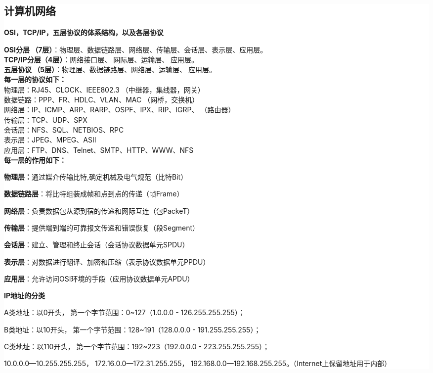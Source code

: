 ## 计算机网络
<div>
  <p>
    <strong>OSI，TCP/IP，五层协议的体系结构，以及各层协议</strong>
  </p>
  <strong>OSI分层 （7层）</strong>：物理层、数据链路层、网络层、传输层、会话层、表示层、应用层。 </div>
<div>
  <strong>TCP/IP分层（4层）</strong>：网络接口层、 网际层、运输层、 应用层。 </div>
<div>
  <strong>五层协议     （5层）</strong>：物理层、数据链路层、网络层、运输层、 应用层。 </div>
<div>
  <strong>
    <strong>每一层的协议如下</strong>：</strong>
</div>
<div>  物理层：RJ45、CLOCK、IEEE802.3    （中继器，集线器，网关） </div>
<div>  数据链路：PPP、FR、HDLC、VLAN、MAC  （网桥，交换机） </div>
<div>  网络层：IP、ICMP、ARP、RARP、OSPF、IPX、RIP、IGRP、 （路由器） </div>
<div>  传输层：TCP、UDP、SPX </div>
<div>  会话层：NFS、SQL、NETBIOS、RPC </div>
<div>  表示层：JPEG、MPEG、ASII </div>
<div>  应用层：FTP、DNS、Telnet、SMTP、HTTP、WWW、NFS </div>
<div>
  <strong>
    <strong>每一层的作用如下</strong>：</strong>
</div>
<div>
  <p>
    <strong>物理层：</strong>通过媒介传输比特,确定机械及电气规范（比特Bit）  </p>
  <p>
    <strong>数据链路层</strong>：将比特组装成帧和点到点的传递（帧Frame）  </p>
  <p>
    <strong>网络层</strong>：负责数据包从源到宿的传递和网际互连（包PackeT）  </p>
  <p>
    <strong>传输层</strong>：提供端到端的可靠报文传递和错误恢复（段Segment）  </p>
  <p>
    <strong>会话层</strong>：建立、管理和终止会话（会话协议数据单元SPDU）  </p>
  <p>
    <strong>表示层</strong>：对数据进行翻译、加密和压缩（表示协议数据单元PPDU）  </p>
  <p>
    <strong>应用层</strong>：允许访问OSI环境的手段（应用协议数据单元APDU）  </p>
  <p>
    <strong>IP地址的分类</strong>
  </p>
  <p>   A类地址：以0开头， 第一个字节范围：0~127（1.0.0.0 - 126.255.255.255）；  </p>
  <p>   B类地址：以10开头，    第一个字节范围：128~191（128.0.0.0 - 191.255.255.255）；  </p>
  <p>   C类地址：以110开头，  第一个字节范围：192~223（192.0.0.0 - 223.255.255.255）；  </p>
  <p>
    <span>
      <span>10.0.0<span>.0—<span>10.255.255.255<span>， <span>172.16.0.0—<span>172.31.255.255<span>，<span> <span>192.168.0.0—<span>192.168.255.255<span>。（<span>Internet上保留地址用于内部）</span>
                          </span>
                        </span>
                      </span>
                    </span>
                  </span>
                </span>
              </span>
            </span>
          </span>
        </span>
      </span>
    </span>
